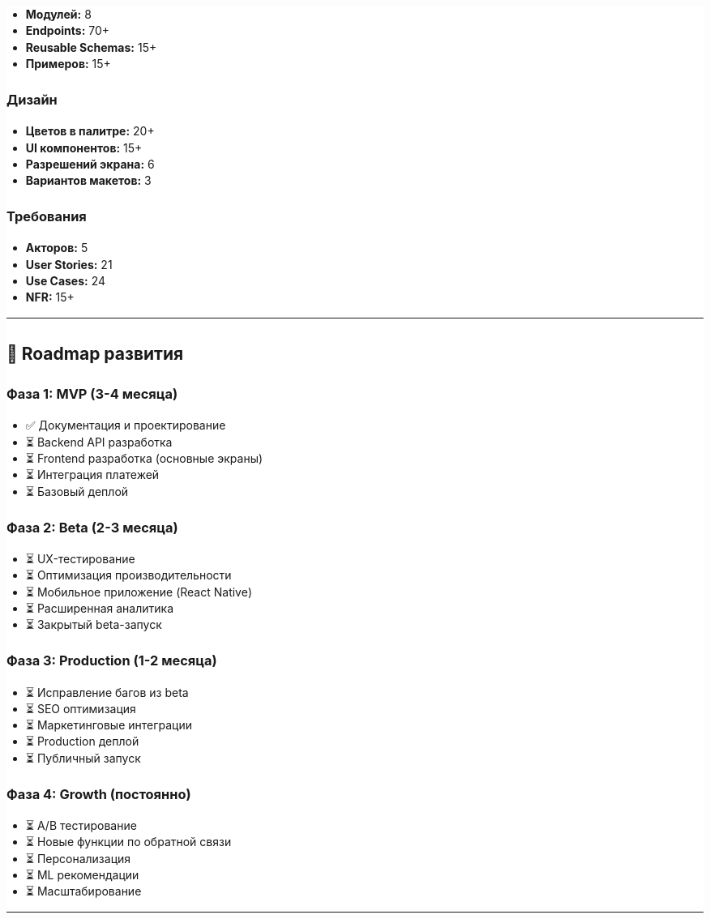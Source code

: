 - **Модулей:** 8
- **Endpoints:** 70+
- **Reusable Schemas:** 15+
- **Примеров:** 15+

### Дизайн

- **Цветов в палитре:** 20+
- **UI компонентов:** 15+
- **Разрешений экрана:** 6
- **Вариантов макетов:** 3

### Требования

- **Акторов:** 5
- **User Stories:** 21
- **Use Cases:** 24
- **NFR:** 15+

---

## 🚀 Roadmap развития

### Фаза 1: MVP (3-4 месяца)

- ✅ Документация и проектирование
- ⏳ Backend API разработка
- ⏳ Frontend разработка (основные экраны)
- ⏳ Интеграция платежей
- ⏳ Базовый деплой

### Фаза 2: Beta (2-3 месяца)

- ⏳ UX-тестирование
- ⏳ Оптимизация производительности
- ⏳ Мобильное приложение (React Native)
- ⏳ Расширенная аналитика
- ⏳ Закрытый beta-запуск

### Фаза 3: Production (1-2 месяца)

- ⏳ Исправление багов из beta
- ⏳ SEO оптимизация
- ⏳ Маркетинговые интеграции
- ⏳ Production деплой
- ⏳ Публичный запуск

### Фаза 4: Growth (постоянно)

- ⏳ A/B тестирование
- ⏳ Новые функции по обратной связи
- ⏳ Персонализация
- ⏳ ML рекомендации
- ⏳ Масштабирование

---